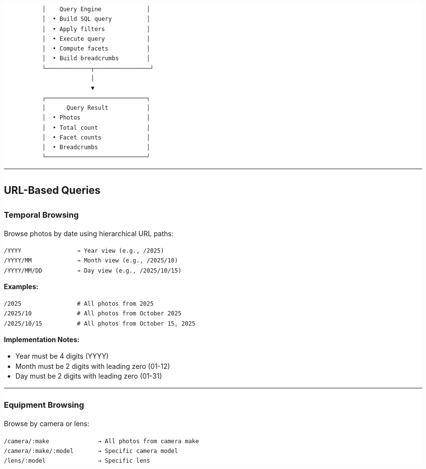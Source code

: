 ```
           │    Query Engine             │
           │  • Build SQL query          │
           │  • Apply filters            │
           │  • Execute query            │
           │  • Compute facets           │
           │  • Build breadcrumbs        │
           └─────────────┬────────────────┘
                         │
                         ▼
           ┌─────────────────────────────┐
           │      Query Result           │
           │  • Photos                   │
           │  • Total count              │
           │  • Facet counts             │
           │  • Breadcrumbs              │
           └─────────────────────────────┘
```

---

## URL-Based Queries

### Temporal Browsing

Browse photos by date using hierarchical URL paths:

```
/YYYY                → Year view (e.g., /2025)
/YYYY/MM             → Month view (e.g., /2025/10)
/YYYY/MM/DD          → Day view (e.g., /2025/10/15)
```

**Examples:**
```
/2025                # All photos from 2025
/2025/10             # All photos from October 2025
/2025/10/15          # All photos from October 15, 2025
```

**Implementation Notes:**
- Year must be 4 digits (YYYY)
- Month must be 2 digits with leading zero (01-12)
- Day must be 2 digits with leading zero (01-31)

---

### Equipment Browsing

Browse by camera or lens:

```
/camera/:make              → All photos from camera make
/camera/:make/:model       → Specific camera model
/lens/:model               → Specific lens
```
